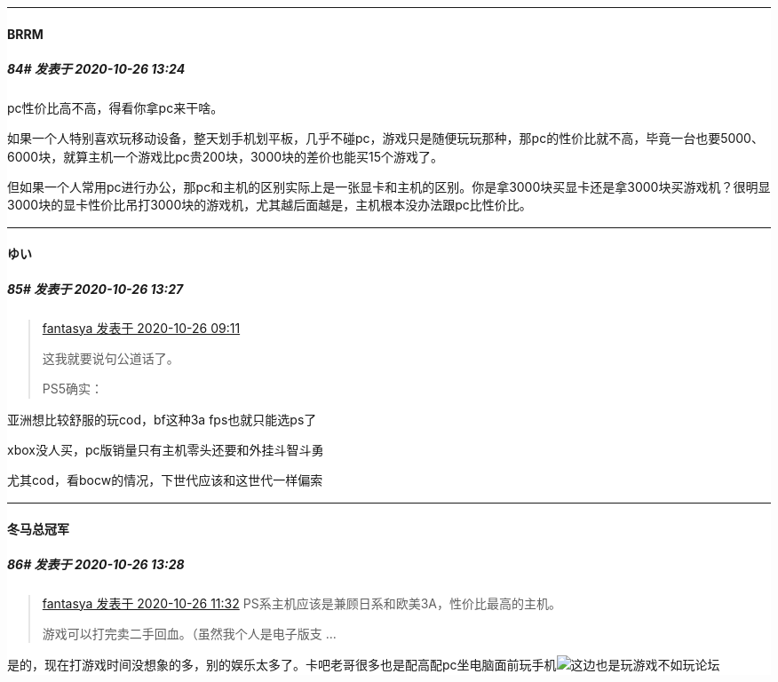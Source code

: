 
*****

####  BRRM  
##### 84#       发表于 2020-10-26 13:24




pc性价比高不高，得看你拿pc来干啥。

如果一个人特别喜欢玩移动设备，整天划手机划平板，几乎不碰pc，游戏只是随便玩玩那种，那pc的性价比就不高，毕竟一台也要5000、6000块，就算主机一个游戏比pc贵200块，3000块的差价也能买15个游戏了。

但如果一个人常用pc进行办公，那pc和主机的区别实际上是一张显卡和主机的区别。你是拿3000块买显卡还是拿3000块买游戏机？很明显3000块的显卡性价比吊打3000块的游戏机，尤其越后面越是，主机根本没办法跟pc比性价比。







*****

####  ゆい  
##### 85#       发表于 2020-10-26 13:27



<blockquote><a href="httphttps://bbs.saraba1st.com/2b/forum.php?mod=redirect&amp;goto=findpost&amp;pid=49173092&amp;ptid=1966802" target="_blank">fantasya 发表于 2020-10-26 09:11</a>

这我就要说句公道话了。


PS5确实：</blockquote>
亚洲想比较舒服的玩cod，bf这种3a fps也就只能选ps了 

xbox没人买，pc版销量只有主机零头还要和外挂斗智斗勇 

尤其cod，看bocw的情况，下世代应该和这世代一样偏索







*****

####  冬马总冠军  
##### 86#       发表于 2020-10-26 13:28



<blockquote><a href="httphttps://bbs.saraba1st.com/2b/forum.php?mod=redirect&amp;goto=findpost&amp;pid=49174835&amp;ptid=1966802" target="_blank">fantasya 发表于 2020-10-26 11:32</a>
PS系主机应该是兼顾日系和欧美3A，性价比最高的主机。


游戏可以打完卖二手回血。（虽然我个人是电子版支 ...</blockquote>
是的，现在打游戏时间没想象的多，别的娱乐太多了。卡吧老哥很多也是配高配pc坐电脑面前玩手机<img src="https://static.saraba1st.com/image/smiley/face2017/037.png" referrerpolicy="no-referrer">这边也是玩游戏不如玩论坛


